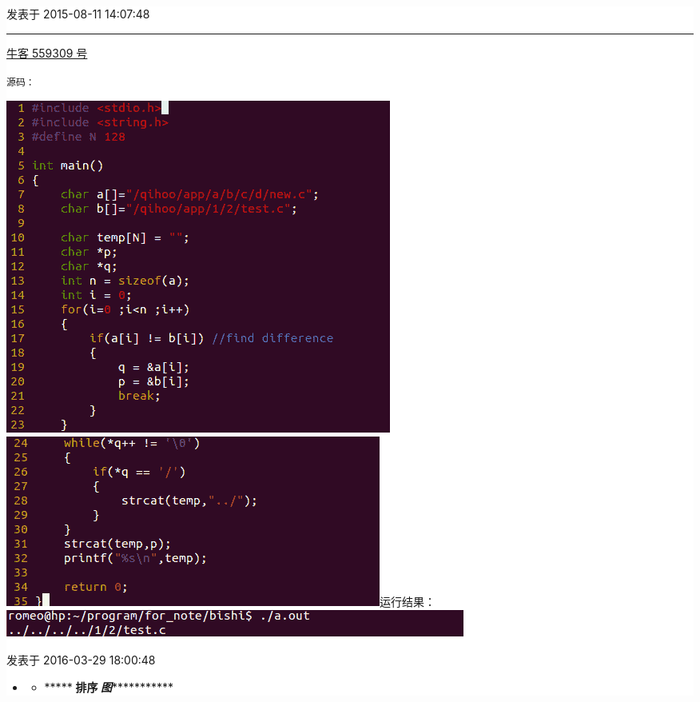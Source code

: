 发表于 2015-08-11 14:07:48

* * *

[牛客 559309 号](https://www.nowcoder.com/profile/559309)

```cpp
源码：
```

![](img/0c4bd7702d6e223c3bc5686fa87a761c.png)![](img/a57edee4e0b5f1a36a4a2f9389fc3ec6.png)运行结果：![](img/f26e17f074081211cad56e9486db1029.png)

发表于 2016-03-29 18:00:48

* * ***** **排序 *图**************